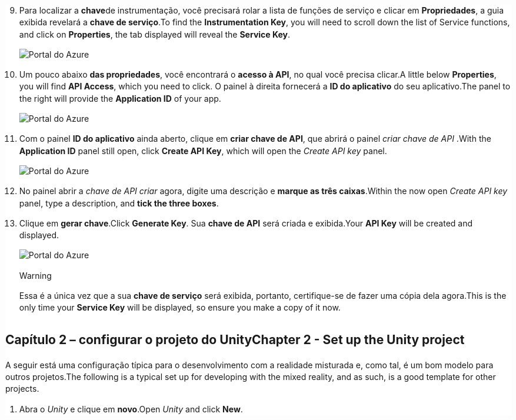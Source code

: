9.  <span data-ttu-id="73bd7-185">Para localizar a **chave**de instrumentação, você precisará rolar a lista de funções de serviço e clicar em **Propriedades**, a guia exibida revelará a **chave de serviço**.</span><span class="sxs-lookup"><span data-stu-id="73bd7-185">To find the **Instrumentation Key**, you will need to scroll down the list of Service functions, and click on **Properties**, the tab displayed will reveal the **Service Key**.</span></span>

    ![Portal do Azure](images/AzureLabs-Lab309-07.png)

10. <span data-ttu-id="73bd7-187">Um pouco abaixo **das propriedades**, você encontrará o **acesso à API**, no qual você precisa clicar.</span><span class="sxs-lookup"><span data-stu-id="73bd7-187">A little below **Properties**, you will find **API Access**, which you need to click.</span></span> <span data-ttu-id="73bd7-188">O painel à direita fornecerá a **ID do aplicativo** do seu aplicativo.</span><span class="sxs-lookup"><span data-stu-id="73bd7-188">The panel to the right will provide the **Application ID** of your app.</span></span>

    ![Portal do Azure](images/AzureLabs-Lab309-08.png)

11. <span data-ttu-id="73bd7-190">Com o painel **ID do aplicativo** ainda aberto, clique em **criar chave de API**, que abrirá o painel *criar chave de API* .</span><span class="sxs-lookup"><span data-stu-id="73bd7-190">With the **Application ID** panel still open, click **Create API Key**, which will open the *Create API key* panel.</span></span>

    ![Portal do Azure](images/AzureLabs-Lab309-09.png)

12. <span data-ttu-id="73bd7-192">No painel abrir a *chave de API criar* agora, digite uma descrição e **marque as três caixas**.</span><span class="sxs-lookup"><span data-stu-id="73bd7-192">Within the now open *Create API key* panel, type a description, and **tick the three boxes**.</span></span>

13. <span data-ttu-id="73bd7-193">Clique em **gerar chave**.</span><span class="sxs-lookup"><span data-stu-id="73bd7-193">Click **Generate Key**.</span></span> <span data-ttu-id="73bd7-194">Sua **chave de API** será criada e exibida.</span><span class="sxs-lookup"><span data-stu-id="73bd7-194">Your **API Key** will be created and displayed.</span></span> 

    ![Portal do Azure](images/AzureLabs-Lab309-10.png)
        
    > [!WARNING]
    > <span data-ttu-id="73bd7-196">Essa é a única vez que a sua **chave de serviço** será exibida, portanto, certifique-se de fazer uma cópia dela agora.</span><span class="sxs-lookup"><span data-stu-id="73bd7-196">This is the only time your **Service Key** will be displayed, so ensure you make a copy of it now.</span></span>

## <a name="chapter-2---set-up-the-unity-project"></a><span data-ttu-id="73bd7-197">Capítulo 2 – configurar o projeto do Unity</span><span class="sxs-lookup"><span data-stu-id="73bd7-197">Chapter 2 - Set up the Unity project</span></span>

<span data-ttu-id="73bd7-198">A seguir está uma configuração típica para o desenvolvimento com a realidade misturada e, como tal, é um bom modelo para outros projetos.</span><span class="sxs-lookup"><span data-stu-id="73bd7-198">The following is a typical set up for developing with the mixed reality, and as such, is a good template for other projects.</span></span>

1.  <span data-ttu-id="73bd7-199">Abra o *Unity* e clique em **novo**.</span><span class="sxs-lookup"><span data-stu-id="73bd7-199">Open *Unity* and click **New**.</span></span>
